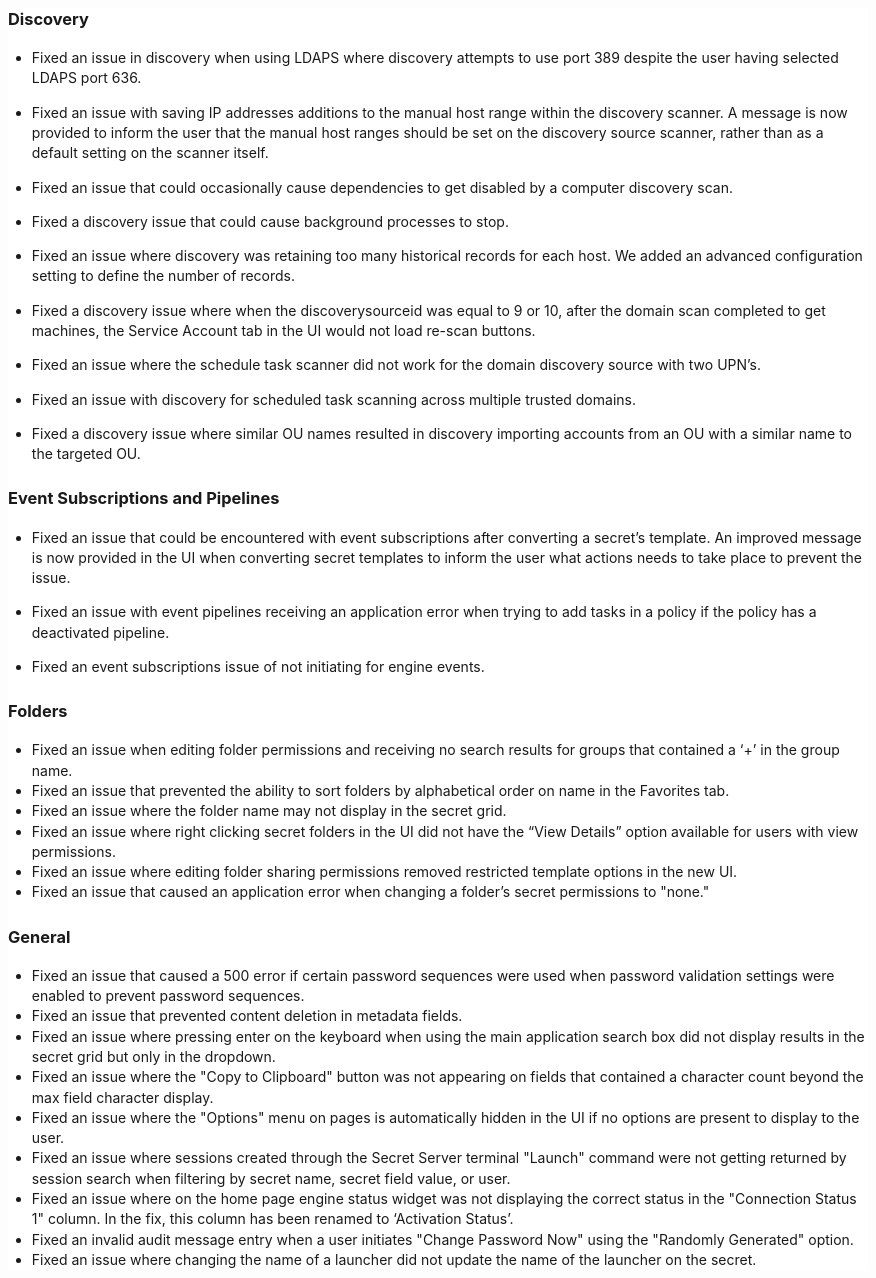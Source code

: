 ### Discovery

- Fixed an issue in discovery when using LDAPS where discovery attempts to use port 389 despite the user having selected LDAPS port 636. 

- Fixed an issue with saving IP addresses additions to the manual host range within the discovery scanner.  A message is now provided to inform the user that the manual host ranges should be set on the discovery source scanner, rather than as a default setting on the scanner itself.
- Fixed an issue that could occasionally cause dependencies to get disabled by a computer discovery scan. 
- Fixed a discovery issue that could cause background processes to stop. 
- Fixed an issue where discovery was retaining too many historical records for each host. We added an advanced configuration setting to define the number of records.
- Fixed a discovery issue where when the discoverysourceid was equal to 9 or 10, after the domain scan completed to get machines, the Service Account tab in the UI would not load re-scan buttons. 
- Fixed an issue where the schedule task scanner did not work for the domain discovery source with two UPN’s.
- Fixed an issue with discovery for scheduled task scanning across multiple trusted domains.
- Fixed a discovery issue where similar OU names resulted in discovery importing accounts from an OU with a similar name to the targeted OU.

### Event Subscriptions and Pipelines

- Fixed an issue that could be encountered with event subscriptions after converting a secret’s template. An improved message is now provided in the UI when converting secret templates to inform the user what actions needs to take place to prevent the issue. 

- Fixed an issue with event pipelines receiving an application error when trying to add tasks in a policy if the policy has a deactivated pipeline. 
- Fixed an event subscriptions issue of not initiating for engine events.

### Folders

- Fixed an issue when editing folder permissions and receiving no search results for groups that contained a ‘+’ in the group name. 
- Fixed an issue that prevented the ability to sort folders by alphabetical order on name in the Favorites tab. 
- Fixed an issue where the folder name may not display in the secret grid. 
- Fixed an issue where right clicking secret folders in the UI did not have the “View Details” option available for users with view permissions. 
- Fixed an issue where editing folder sharing permissions removed restricted template options in the new UI. 
- Fixed an issue that caused an application error when changing a folder’s secret permissions to "none." 

### General

- Fixed an issue that caused a 500 error if certain password sequences were used when password validation settings were enabled to prevent password sequences. 
- Fixed an issue that prevented content deletion in metadata fields. 
- Fixed an issue where pressing enter on the keyboard when using the main application search box did not display results in the secret grid but only in the dropdown. 
- Fixed an issue where the "Copy to Clipboard" button was not appearing on fields that contained a character count beyond the max field character display. 
-  Fixed an issue where the "Options" menu on pages is automatically  hidden in the UI if no options are present to display to the user. 
- Fixed an issue where sessions created through the Secret Server terminal "Launch" command were not getting returned by session search when filtering by secret name, secret field value, or user.
- Fixed an issue where on the home page engine status widget was not displaying the correct status in the "Connection Status 1" column. In the fix, this column has been renamed to ‘Activation Status’. 
- Fixed an invalid audit message entry when a user initiates "Change Password Now" using the "Randomly Generated" option. 
- Fixed an issue where changing the name of a launcher did not update the name of the launcher on the secret. 